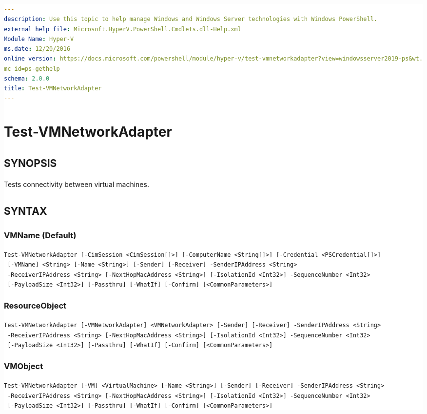 ```yaml
---
description: Use this topic to help manage Windows and Windows Server technologies with Windows PowerShell.
external help file: Microsoft.HyperV.PowerShell.Cmdlets.dll-Help.xml
Module Name: Hyper-V
ms.date: 12/20/2016
online version: https://docs.microsoft.com/powershell/module/hyper-v/test-vmnetworkadapter?view=windowsserver2019-ps&wt.mc_id=ps-gethelp
schema: 2.0.0
title: Test-VMNetworkAdapter
---
```


# Test-VMNetworkAdapter

## SYNOPSIS
Tests connectivity between virtual machines.

## SYNTAX

### VMName (Default)
```
Test-VMNetworkAdapter [-CimSession <CimSession[]>] [-ComputerName <String[]>] [-Credential <PSCredential[]>]
 [-VMName] <String> [-Name <String>] [-Sender] [-Receiver] -SenderIPAddress <String>
 -ReceiverIPAddress <String> [-NextHopMacAddress <String>] [-IsolationId <Int32>] -SequenceNumber <Int32>
 [-PayloadSize <Int32>] [-Passthru] [-WhatIf] [-Confirm] [<CommonParameters>]
```

### ResourceObject
```
Test-VMNetworkAdapter [-VMNetworkAdapter] <VMNetworkAdapter> [-Sender] [-Receiver] -SenderIPAddress <String>
 -ReceiverIPAddress <String> [-NextHopMacAddress <String>] [-IsolationId <Int32>] -SequenceNumber <Int32>
 [-PayloadSize <Int32>] [-Passthru] [-WhatIf] [-Confirm] [<CommonParameters>]
```

### VMObject
```
Test-VMNetworkAdapter [-VM] <VirtualMachine> [-Name <String>] [-Sender] [-Receiver] -SenderIPAddress <String>
 -ReceiverIPAddress <String> [-NextHopMacAddress <String>] [-IsolationId <Int32>] -SequenceNumber <Int32>
 [-PayloadSize <Int32>] [-Passthru] [-WhatIf] [-Confirm] [<CommonParameters>]
```
